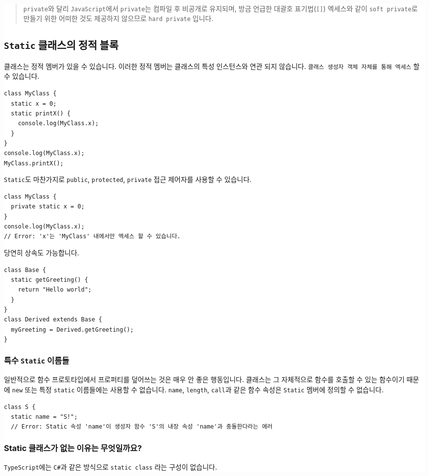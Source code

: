 > `private`와 달리 `JavaScript`에서  `private`는 컴파일 후 비공개로 유지되며, 방금 언급한 대괄호 표기법(`[]`) 엑세스와 같이 `soft private`로 만들기 위한 어떠한 것도 제공하지 않으므로 `hard private` 입니다.

## `Static` 클래스의 정적 블록

클래스는 정적 멤버가 있을 수 있습니다. 이러한 정적 멤버는 클래스의 특성 인스턴스와 연관 되지 않습니다. `클래스 생성자 객체 자체를 통해 엑세스` 할 수 있습니다.

```tsx
class MyClass {
  static x = 0;
  static printX() {
    console.log(MyClass.x);
  }
}
console.log(MyClass.x);
MyClass.printX();
```

`Static`도 마찬가지로 `public`, `protected`, `private` 접근 제어자를 사용할 수 있습니다.

```tsx
class MyClass {
  private static x = 0;
}
console.log(MyClass.x);
// Error: 'x'는 'MyClass' 내에서만 엑세스 할 수 있습니다.
```

당연히 상속도 가능합니다.

```tsx
class Base {
  static getGreeting() {
    return "Hello world";
  }
}
class Derived extends Base {
  myGreeting = Derived.getGreeting();
}
```

### 특수 `Static` 이름들

일반적으로 함수 프로토타입에서 프로퍼티를 덮어쓰는 것은 매우 안 좋은 행동입니다. 클래스는 그 자체적으로 함수를 호출할 수 있는 함수이기 때문에 `new` 또는 특정 `static` 이름들에는 사용할 수 없습니다. `name`, `length`, `call`과 같은 함수 속성은 `Static` 멤버에 정의할 수 없습니다.

```tsx
class S {
  static name = "S!";
  // Error: Static 속성 'name'이 생성자 함수 'S'의 내장 속성 'name'과 충돌한다라는 에러
```

### Static 클래스가 없는 이유는 무엇일까요?

`TypeScript`에는 `C#`과 같은 방식으로 `static class` 라는 구성이 없습니다.
